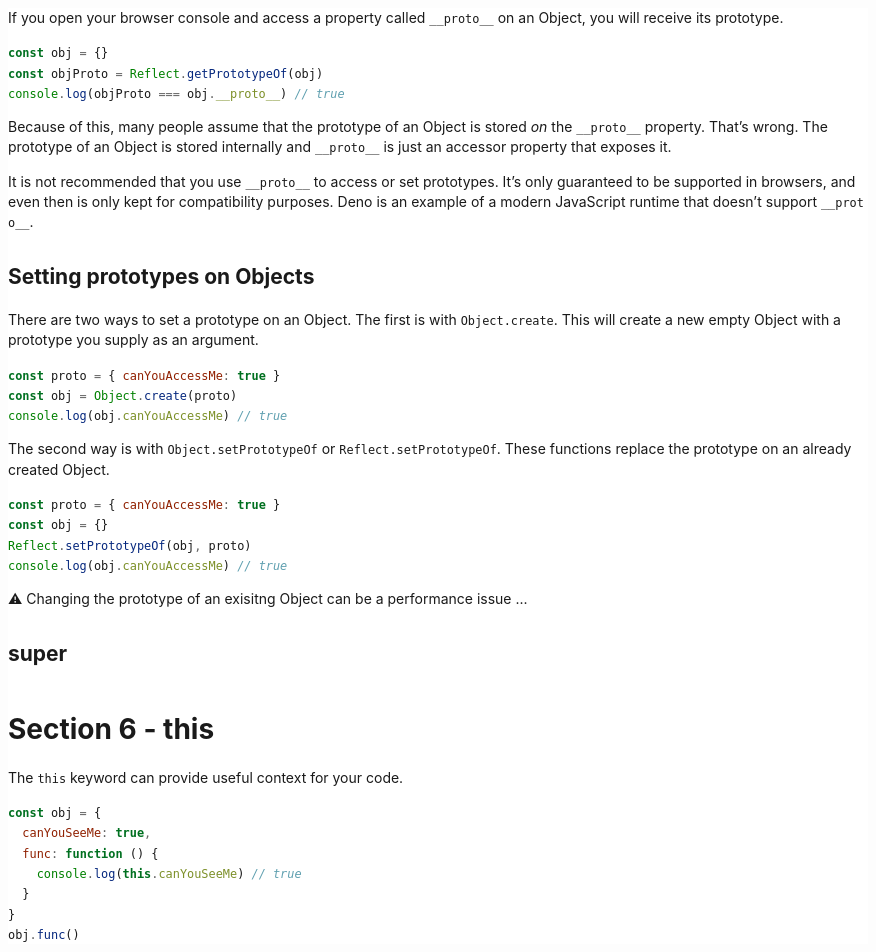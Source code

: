 If you open your browser console and access a property called `__proto__` on an Object, you will receive its prototype. 

```jsx
const obj = {}
const objProto = Reflect.getPrototypeOf(obj)
console.log(objProto === obj.__proto__) // true
```

Because of this, many people assume that the prototype of an Object is stored *on* the `__proto__` property. That’s wrong. The prototype of an Object is stored internally and `__proto__` is just an accessor property that exposes it.

It is not recommended that you use `__proto__` to access or set prototypes. It’s only guaranteed to be supported in browsers, and even then is only kept for compatibility purposes. Deno is an example of a modern JavaScript runtime that doesn’t support `__proto__`.

## Setting prototypes on Objects

There are two ways to set a prototype on an Object. The first is with `Object.create`. This will create a new empty Object with a prototype you supply as an argument.

```jsx
const proto = { canYouAccessMe: true }
const obj = Object.create(proto)
console.log(obj.canYouAccessMe) // true
```

The second way is with `Object.setPrototypeOf` or `Reflect.setPrototypeOf`. These functions replace the prototype on an already created Object.

```jsx
const proto = { canYouAccessMe: true }
const obj = {}
Reflect.setPrototypeOf(obj, proto)
console.log(obj.canYouAccessMe) // true
```

<aside>
⚠️ Changing the prototype of an exisitng Object can be a performance issue ...

</aside>

## super

# Section 6 - this

The `this` keyword can provide useful context for your code. 

```jsx
const obj = {
  canYouSeeMe: true,
  func: function () {
    console.log(this.canYouSeeMe) // true
  }
}
obj.func()
```
